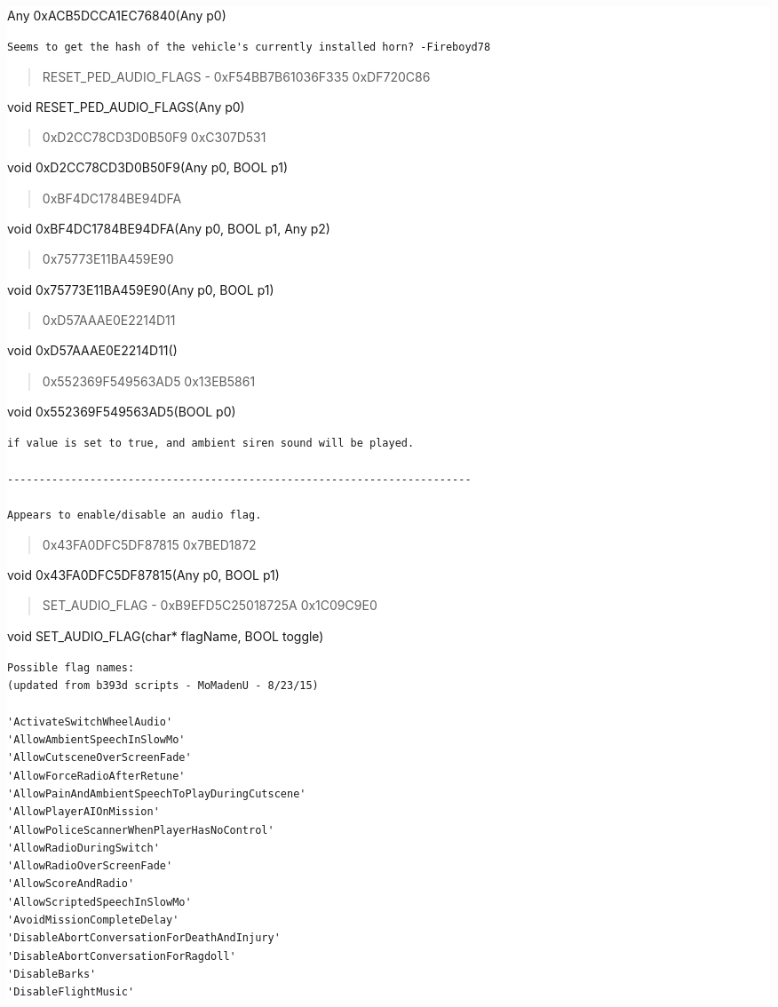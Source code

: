Any 0xACB5DCCA1EC76840(Any p0)

```
Seems to get the hash of the vehicle's currently installed horn? -Fireboyd78
```

> RESET_PED_AUDIO_FLAGS - 0xF54BB7B61036F335 0xDF720C86

void RESET_PED_AUDIO_FLAGS(Any p0)



> 0xD2CC78CD3D0B50F9 0xC307D531

void 0xD2CC78CD3D0B50F9(Any p0, BOOL p1)



> 0xBF4DC1784BE94DFA 

void 0xBF4DC1784BE94DFA(Any p0, BOOL p1, Any p2)



> 0x75773E11BA459E90 

void 0x75773E11BA459E90(Any p0, BOOL p1)



> 0xD57AAAE0E2214D11 

void 0xD57AAAE0E2214D11()



> 0x552369F549563AD5 0x13EB5861

void 0x552369F549563AD5(BOOL p0)

```
if value is set to true, and ambient siren sound will be played.

-------------------------------------------------------------------------

Appears to enable/disable an audio flag.
```

> 0x43FA0DFC5DF87815 0x7BED1872

void 0x43FA0DFC5DF87815(Any p0, BOOL p1)



> SET_AUDIO_FLAG - 0xB9EFD5C25018725A 0x1C09C9E0

void SET_AUDIO_FLAG(char* flagName, BOOL toggle)

```
Possible flag names:
(updated from b393d scripts - MoMadenU - 8/23/15)

'ActivateSwitchWheelAudio'
'AllowAmbientSpeechInSlowMo'
'AllowCutsceneOverScreenFade'
'AllowForceRadioAfterRetune'
'AllowPainAndAmbientSpeechToPlayDuringCutscene'
'AllowPlayerAIOnMission'
'AllowPoliceScannerWhenPlayerHasNoControl'
'AllowRadioDuringSwitch'
'AllowRadioOverScreenFade'
'AllowScoreAndRadio'
'AllowScriptedSpeechInSlowMo'
'AvoidMissionCompleteDelay'
'DisableAbortConversationForDeathAndInjury'
'DisableAbortConversationForRagdoll'
'DisableBarks'
'DisableFlightMusic'
```